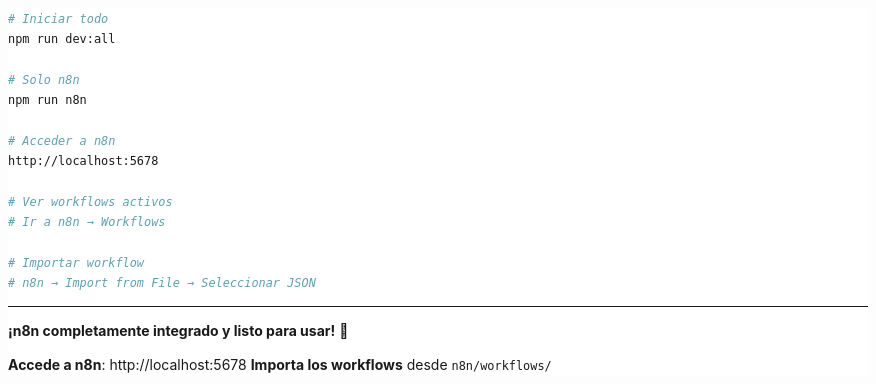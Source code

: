 ```bash
# Iniciar todo
npm run dev:all

# Solo n8n
npm run n8n

# Acceder a n8n
http://localhost:5678

# Ver workflows activos
# Ir a n8n → Workflows

# Importar workflow
# n8n → Import from File → Seleccionar JSON
```

---

**¡n8n completamente integrado y listo para usar!** 🎉

**Accede a n8n**: http://localhost:5678
**Importa los workflows** desde `n8n/workflows/`
